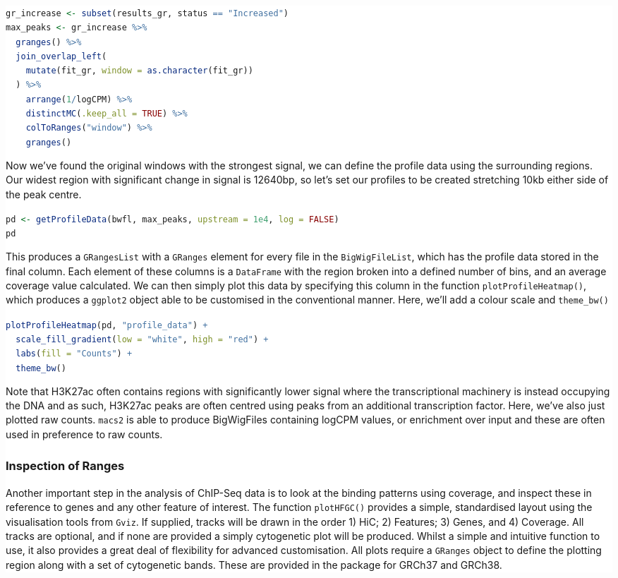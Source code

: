 ``` r
gr_increase <- subset(results_gr, status == "Increased")
max_peaks <- gr_increase %>%
  granges() %>%
  join_overlap_left(
    mutate(fit_gr, window = as.character(fit_gr))
  ) %>% 
    arrange(1/logCPM) %>% 
    distinctMC(.keep_all = TRUE) %>% 
    colToRanges("window") %>% 
    granges()
```

Now we’ve found the original windows with the strongest signal, we can
define the profile data using the surrounding regions. Our widest region
with significant change in signal is 12640bp, so let’s set our profiles
to be created stretching 10kb either side of the peak centre.

``` r
pd <- getProfileData(bwfl, max_peaks, upstream = 1e4, log = FALSE)
pd
```

This produces a `GRangesList` with a `GRanges` element for every file in
the `BigWigFileList`, which has the profile data stored in the final
column. Each element of these columns is a `DataFrame` with the region
broken into a defined number of bins, and an average coverage value
calculated. We can then simply plot this data by specifying this column
in the function `plotProfileHeatmap()`, which produces a `ggplot2`
object able to be customised in the conventional manner. Here, we’ll add
a colour scale and `theme_bw()`

``` r
plotProfileHeatmap(pd, "profile_data") +
  scale_fill_gradient(low = "white", high = "red") +
  labs(fill = "Counts") +
  theme_bw()
```

Note that H3K27ac often contains regions with significantly lower signal
where the transcriptional machinery is instead occupying the DNA and as
such, H3K27ac peaks are often centred using peaks from an additional
transcription factor. Here, we’ve also just plotted raw counts. `macs2`
is able to produce BigWigFiles containing logCPM values, or enrichment
over input and these are often used in preference to raw counts.

### Inspection of Ranges

Another important step in the analysis of ChIP-Seq data is to look at
the binding patterns using coverage, and inspect these in reference to
genes and any other feature of interest. The function `plotHFGC()`
provides a simple, standardised layout using the visualisation tools
from `Gviz`. If supplied, tracks will be drawn in the order 1) HiC; 2)
Features; 3) Genes, and 4) Coverage. All tracks are optional, and if
none are provided a simply cytogenetic plot will be produced. Whilst a
simple and intuitive function to use, it also provides a great deal of
flexibility for advanced customisation. All plots require a `GRanges`
object to define the plotting region along with a set of cytogenetic
bands. These are provided in the package for GRCh37 and GRCh38.
